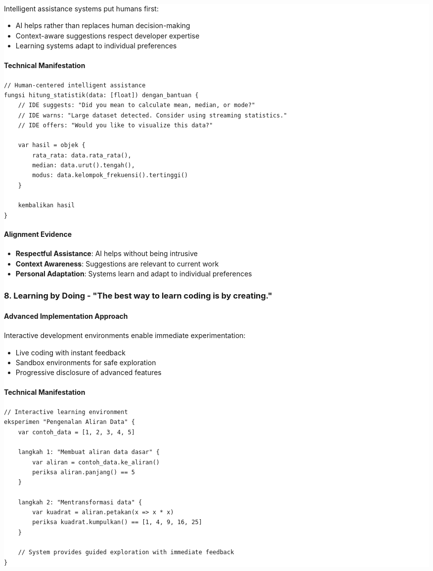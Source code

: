 Intelligent assistance systems put humans first:

-   AI helps rather than replaces human decision-making
-   Context-aware suggestions respect developer expertise
-   Learning systems adapt to individual preferences

#### Technical Manifestation

```kodeon
// Human-centered intelligent assistance
fungsi hitung_statistik(data: [float]) dengan_bantuan {
    // IDE suggests: "Did you mean to calculate mean, median, or mode?"
    // IDE warns: "Large dataset detected. Consider using streaming statistics."
    // IDE offers: "Would you like to visualize this data?"

    var hasil = objek {
        rata_rata: data.rata_rata(),
        median: data.urut().tengah(),
        modus: data.kelompok_frekuensi().tertinggi()
    }

    kembalikan hasil
}
```

#### Alignment Evidence

-   **Respectful Assistance**: AI helps without being intrusive
-   **Context Awareness**: Suggestions are relevant to current work
-   **Personal Adaptation**: Systems learn and adapt to individual preferences

### 8. Learning by Doing - "The best way to learn coding is by creating."

#### Advanced Implementation Approach

Interactive development environments enable immediate experimentation:

-   Live coding with instant feedback
-   Sandbox environments for safe exploration
-   Progressive disclosure of advanced features

#### Technical Manifestation

```kodeon
// Interactive learning environment
eksperimen "Pengenalan Aliran Data" {
    var contoh_data = [1, 2, 3, 4, 5]

    langkah 1: "Membuat aliran data dasar" {
        var aliran = contoh_data.ke_aliran()
        periksa aliran.panjang() == 5
    }

    langkah 2: "Mentransformasi data" {
        var kuadrat = aliran.petakan(x => x * x)
        periksa kuadrat.kumpulkan() == [1, 4, 9, 16, 25]
    }

    // System provides guided exploration with immediate feedback
}
```
